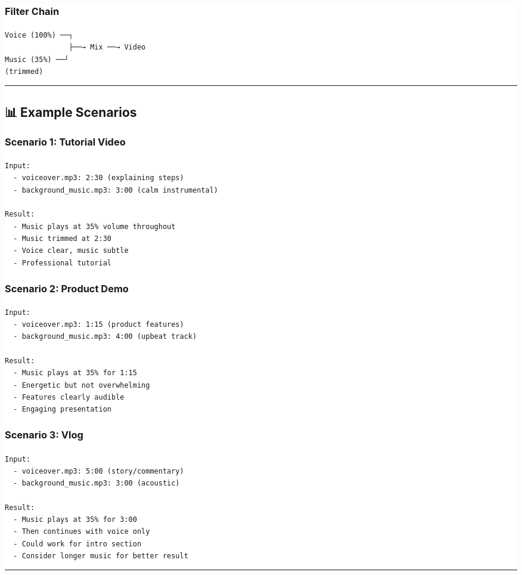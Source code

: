 ### Filter Chain

```
Voice (100%) ──┐
               ├──→ Mix ──→ Video
Music (35%) ──┘
(trimmed)
```

---

## 📊 Example Scenarios

### Scenario 1: Tutorial Video
```
Input:
  - voiceover.mp3: 2:30 (explaining steps)
  - background_music.mp3: 3:00 (calm instrumental)

Result:
  - Music plays at 35% volume throughout
  - Music trimmed at 2:30
  - Voice clear, music subtle
  - Professional tutorial
```

### Scenario 2: Product Demo
```
Input:
  - voiceover.mp3: 1:15 (product features)
  - background_music.mp3: 4:00 (upbeat track)

Result:
  - Music plays at 35% for 1:15
  - Energetic but not overwhelming
  - Features clearly audible
  - Engaging presentation
```

### Scenario 3: Vlog
```
Input:
  - voiceover.mp3: 5:00 (story/commentary)
  - background_music.mp3: 3:00 (acoustic)

Result:
  - Music plays at 35% for 3:00
  - Then continues with voice only
  - Could work for intro section
  - Consider longer music for better result
```

---